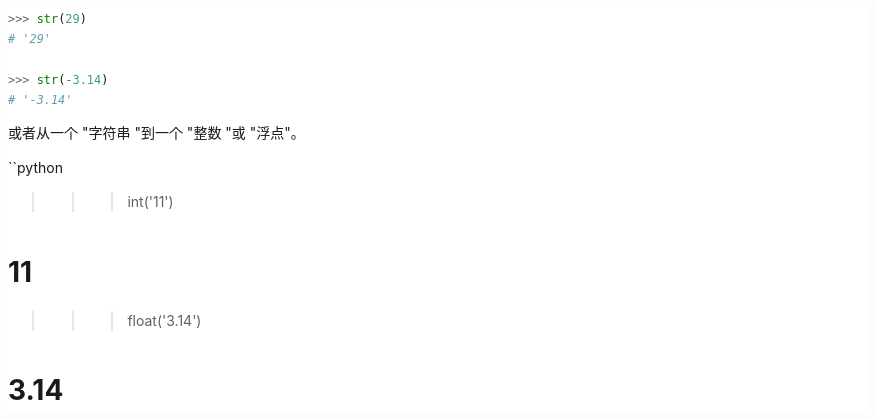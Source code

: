 ```python
>>> str(29)
# '29'

>>> str(-3.14)
# '-3.14'
```

或者从一个 "字符串 "到一个 "整数 "或 "浮点"。

``python
>>> int('11')
# 11

>>> float('3.14')
# 3.14
```